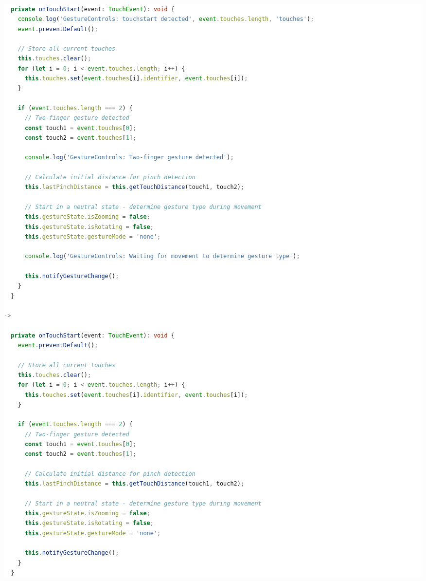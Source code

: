 ```typescript
```

```typescript
  private onTouchStart(event: TouchEvent): void {
    console.log('GestureControls: touchstart detected', event.touches.length, 'touches');
    event.preventDefault();
    
    // Store all current touches
    this.touches.clear();
    for (let i = 0; i < event.touches.length; i++) {
      this.touches.set(event.touches[i].identifier, event.touches[i]);
    }
    
    if (event.touches.length === 2) {
      // Two-finger gesture detected
      const touch1 = event.touches[0];
      const touch2 = event.touches[1];
      
      console.log('GestureControls: Two-finger gesture detected');
      
      // Calculate initial distance for pinch detection
      this.lastPinchDistance = this.getTouchDistance(touch1, touch2);
      
      // Start in a neutral state - determine gesture type during movement
      this.gestureState.isZooming = false;
      this.gestureState.isRotating = false;
      this.gestureState.gestureMode = 'none';
      
      console.log('GestureControls: Waiting for movement to determine gesture type');
      
      this.notifyGestureChange();
    }
  }

->

  private onTouchStart(event: TouchEvent): void {
    event.preventDefault();
    
    // Store all current touches
    this.touches.clear();
    for (let i = 0; i < event.touches.length; i++) {
      this.touches.set(event.touches[i].identifier, event.touches[i]);
    }
    
    if (event.touches.length === 2) {
      // Two-finger gesture detected
      const touch1 = event.touches[0];
      const touch2 = event.touches[1];
      
      // Calculate initial distance for pinch detection
      this.lastPinchDistance = this.getTouchDistance(touch1, touch2);
      
      // Start in a neutral state - determine gesture type during movement
      this.gestureState.isZooming = false;
      this.gestureState.isRotating = false;
      this.gestureState.gestureMode = 'none';
      
      this.notifyGestureChange();
    }
  }
```
